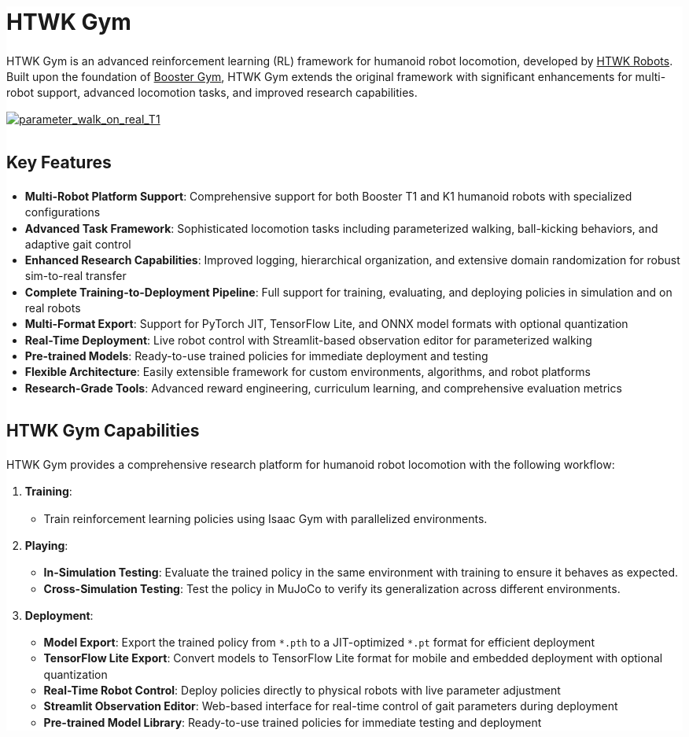 # HTWK Gym

HTWK Gym is an advanced reinforcement learning (RL) framework for humanoid robot locomotion, developed by [HTWK Robots](https://robots.htwk-leipzig.de/startseite). Built upon the foundation of [Booster Gym](https://github.com/BoosterRobotics/booster_gym/tree/main), HTWK Gym extends the original framework with significant enhancements for multi-robot support, advanced locomotion tasks, and improved research capabilities.

[![parameter_walk_on_real_T1](https://github.com/NaoHTWK/htwk-gym/blob/main/htwk_walk01.gif?raw=true)](https://github.com/NaoHTWK/htwk-gym/blob/main/htwk_walk01.gif?raw=true)

## Key Features

- **Multi-Robot Platform Support**: Comprehensive support for both Booster T1 and K1 humanoid robots with specialized configurations
- **Advanced Task Framework**: Sophisticated locomotion tasks including parameterized walking, ball-kicking behaviors, and adaptive gait control
- **Enhanced Research Capabilities**: Improved logging, hierarchical organization, and extensive domain randomization for robust sim-to-real transfer
- **Complete Training-to-Deployment Pipeline**: Full support for training, evaluating, and deploying policies in simulation and on real robots
- **Multi-Format Export**: Support for PyTorch JIT, TensorFlow Lite, and ONNX model formats with optional quantization
- **Real-Time Deployment**: Live robot control with Streamlit-based observation editor for parameterized walking
- **Pre-trained Models**: Ready-to-use trained policies for immediate deployment and testing
- **Flexible Architecture**: Easily extensible framework for custom environments, algorithms, and robot platforms
- **Research-Grade Tools**: Advanced reward engineering, curriculum learning, and comprehensive evaluation metrics

## HTWK Gym Capabilities

HTWK Gym provides a comprehensive research platform for humanoid robot locomotion with the following workflow:

1. **Training**: 

    - Train reinforcement learning policies using Isaac Gym with parallelized environments.

2. **Playing**:

    - **In-Simulation Testing**: Evaluate the trained policy in the same environment with training to ensure it behaves as expected.
    - **Cross-Simulation Testing**: Test the policy in MuJoCo to verify its generalization across different environments.

3. **Deployment**:

    - **Model Export**: Export the trained policy from `*.pth` to a JIT-optimized `*.pt` format for efficient deployment
    - **TensorFlow Lite Export**: Convert models to TensorFlow Lite format for mobile and embedded deployment with optional quantization
    - **Real-Time Robot Control**: Deploy policies directly to physical robots with live parameter adjustment
    - **Streamlit Observation Editor**: Web-based interface for real-time control of gait parameters during deployment
    - **Pre-trained Model Library**: Ready-to-use trained policies for immediate testing and deployment
